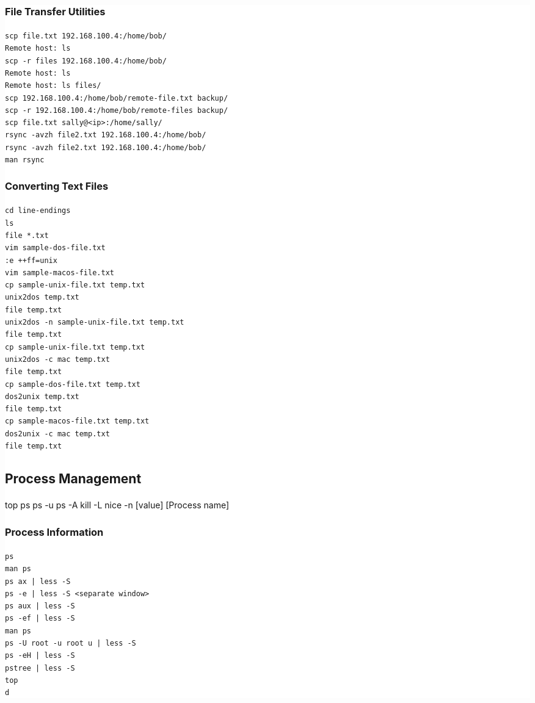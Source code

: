 
### File Transfer Utilities
    scp file.txt 192.168.100.4:/home/bob/
    Remote host: ls
    scp -r files 192.168.100.4:/home/bob/
    Remote host: ls
    Remote host: ls files/
    scp 192.168.100.4:/home/bob/remote-file.txt backup/
    scp -r 192.168.100.4:/home/bob/remote-files backup/
    scp file.txt sally@<ip>:/home/sally/
    rsync -avzh file2.txt 192.168.100.4:/home/bob/
    rsync -avzh file2.txt 192.168.100.4:/home/bob/
    man rsync

### Converting Text Files
    cd line-endings
    ls
    file *.txt
    vim sample-dos-file.txt
    :e ++ff=unix
    vim sample-macos-file.txt
    cp sample-unix-file.txt temp.txt
    unix2dos temp.txt
    file temp.txt
    unix2dos -n sample-unix-file.txt temp.txt
    file temp.txt
    cp sample-unix-file.txt temp.txt
    unix2dos -c mac temp.txt
    file temp.txt
    cp sample-dos-file.txt temp.txt
    dos2unix temp.txt
    file temp.txt
    cp sample-macos-file.txt temp.txt
    dos2unix -c mac temp.txt
    file temp.txt

## Process Management
   top 
   ps
   ps -u 
   ps -A
   kill -L
   nice -n [value] [Process name]

### Process Information
    ps
    man ps
    ps ax | less -S
    ps -e | less -S <separate window>
    ps aux | less -S
    ps -ef | less -S
    man ps
    ps -U root -u root u | less -S
    ps -eH | less -S
    pstree | less -S
    top
    d
